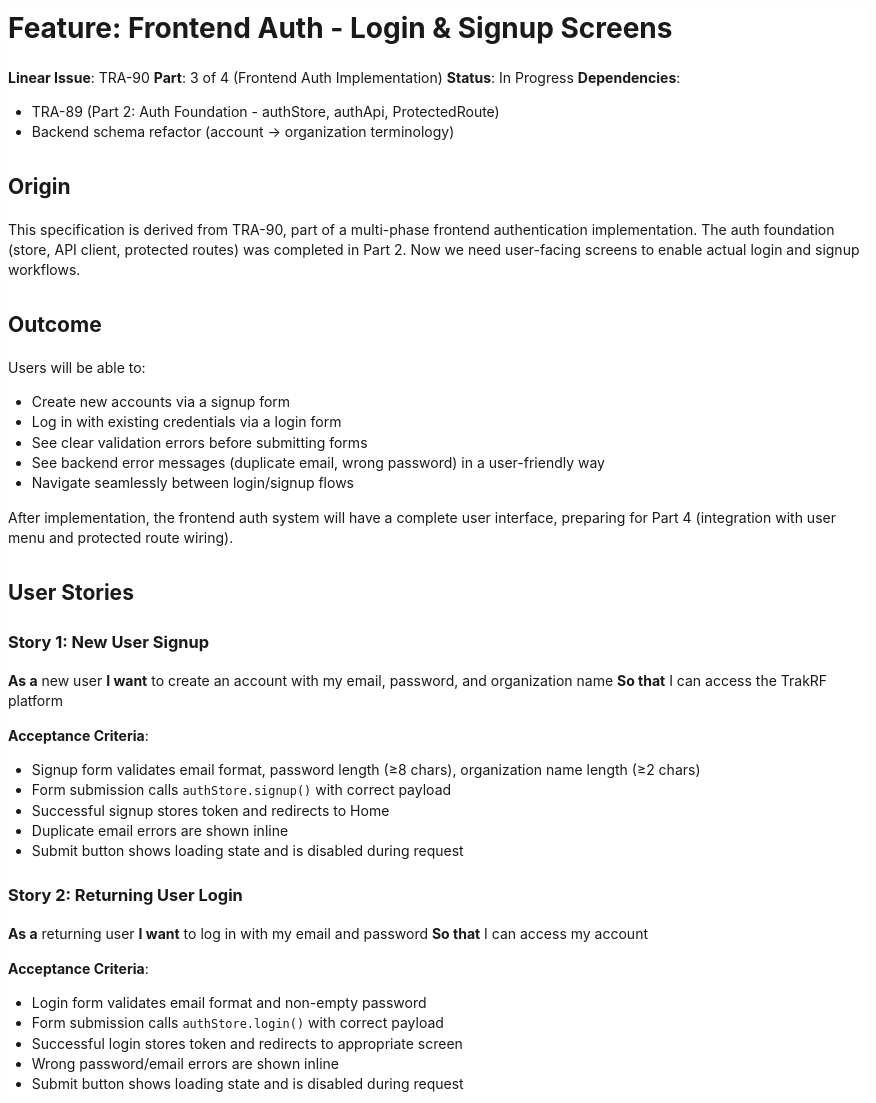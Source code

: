 # Feature: Frontend Auth - Login & Signup Screens

**Linear Issue**: TRA-90
**Part**: 3 of 4 (Frontend Auth Implementation)
**Status**: In Progress
**Dependencies**:
- TRA-89 (Part 2: Auth Foundation - authStore, authApi, ProtectedRoute)
- Backend schema refactor (account → organization terminology)

## Origin

This specification is derived from TRA-90, part of a multi-phase frontend authentication implementation. The auth foundation (store, API client, protected routes) was completed in Part 2. Now we need user-facing screens to enable actual login and signup workflows.

## Outcome

Users will be able to:
- Create new accounts via a signup form
- Log in with existing credentials via a login form
- See clear validation errors before submitting forms
- See backend error messages (duplicate email, wrong password) in a user-friendly way
- Navigate seamlessly between login/signup flows

After implementation, the frontend auth system will have a complete user interface, preparing for Part 4 (integration with user menu and protected route wiring).

## User Stories

### Story 1: New User Signup
**As a** new user
**I want** to create an account with my email, password, and organization name
**So that** I can access the TrakRF platform

**Acceptance Criteria**:
- Signup form validates email format, password length (≥8 chars), organization name length (≥2 chars)
- Form submission calls `authStore.signup()` with correct payload
- Successful signup stores token and redirects to Home
- Duplicate email errors are shown inline
- Submit button shows loading state and is disabled during request

### Story 2: Returning User Login
**As a** returning user
**I want** to log in with my email and password
**So that** I can access my account

**Acceptance Criteria**:
- Login form validates email format and non-empty password
- Form submission calls `authStore.login()` with correct payload
- Successful login stores token and redirects to appropriate screen
- Wrong password/email errors are shown inline
- Submit button shows loading state and is disabled during request
